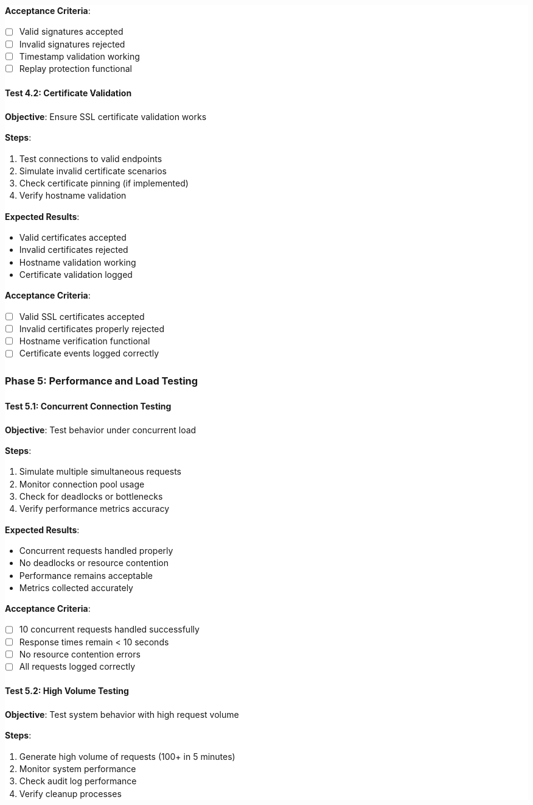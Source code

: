 **Acceptance Criteria**:
- [ ] Valid signatures accepted
- [ ] Invalid signatures rejected
- [ ] Timestamp validation working
- [ ] Replay protection functional

#### Test 4.2: Certificate Validation
**Objective**: Ensure SSL certificate validation works

**Steps**:
1. Test connections to valid endpoints
2. Simulate invalid certificate scenarios
3. Check certificate pinning (if implemented)
4. Verify hostname validation

**Expected Results**:
- Valid certificates accepted
- Invalid certificates rejected
- Hostname validation working
- Certificate validation logged

**Acceptance Criteria**:
- [ ] Valid SSL certificates accepted
- [ ] Invalid certificates properly rejected
- [ ] Hostname verification functional
- [ ] Certificate events logged correctly

### Phase 5: Performance and Load Testing

#### Test 5.1: Concurrent Connection Testing
**Objective**: Test behavior under concurrent load

**Steps**:
1. Simulate multiple simultaneous requests
2. Monitor connection pool usage
3. Check for deadlocks or bottlenecks
4. Verify performance metrics accuracy

**Expected Results**:
- Concurrent requests handled properly
- No deadlocks or resource contention
- Performance remains acceptable
- Metrics collected accurately

**Acceptance Criteria**:
- [ ] 10 concurrent requests handled successfully
- [ ] Response times remain < 10 seconds
- [ ] No resource contention errors
- [ ] All requests logged correctly

#### Test 5.2: High Volume Testing
**Objective**: Test system behavior with high request volume

**Steps**:
1. Generate high volume of requests (100+ in 5 minutes)
2. Monitor system performance
3. Check audit log performance
4. Verify cleanup processes
